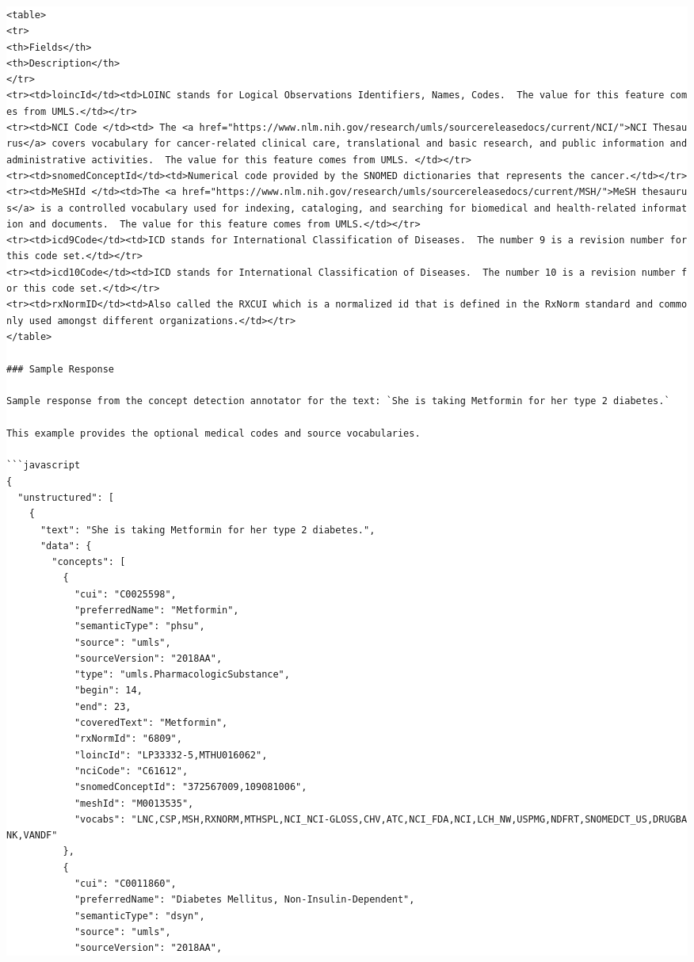 ```
<table>
<tr>
<th>Fields</th>
<th>Description</th>
</tr>
<tr><td>loincId</td><td>LOINC stands for Logical Observations Identifiers, Names, Codes.  The value for this feature comes from UMLS.</td></tr>
<tr><td>NCI Code </td><td> The <a href="https://www.nlm.nih.gov/research/umls/sourcereleasedocs/current/NCI/">NCI Thesaurus</a> covers vocabulary for cancer-related clinical care, translational and basic research, and public information and administrative activities.  The value for this feature comes from UMLS. </td></tr>
<tr><td>snomedConceptId</td><td>Numerical code provided by the SNOMED dictionaries that represents the cancer.</td></tr>
<tr><td>MeSHId </td><td>The <a href="https://www.nlm.nih.gov/research/umls/sourcereleasedocs/current/MSH/">MeSH thesaurus</a> is a controlled vocabulary used for indexing, cataloging, and searching for biomedical and health-related information and documents.  The value for this feature comes from UMLS.</td></tr>
<tr><td>icd9Code</td><td>ICD stands for International Classification of Diseases.  The number 9 is a revision number for this code set.</td></tr>
<tr><td>icd10Code</td><td>ICD stands for International Classification of Diseases.  The number 10 is a revision number for this code set.</td></tr>
<tr><td>rxNormID</td><td>Also called the RXCUI which is a normalized id that is defined in the RxNorm standard and commonly used amongst different organizations.</td></tr>
</table>

### Sample Response

Sample response from the concept detection annotator for the text: `She is taking Metformin for her type 2 diabetes.`

This example provides the optional medical codes and source vocabularies.

```javascript
{
  "unstructured": [
    {
      "text": "She is taking Metformin for her type 2 diabetes.",
      "data": {
        "concepts": [
          {
            "cui": "C0025598",
            "preferredName": "Metformin",
            "semanticType": "phsu",
            "source": "umls",
            "sourceVersion": "2018AA",
            "type": "umls.PharmacologicSubstance",
            "begin": 14,
            "end": 23,
            "coveredText": "Metformin",
            "rxNormId": "6809",
            "loincId": "LP33332-5,MTHU016062",
            "nciCode": "C61612",
            "snomedConceptId": "372567009,109081006",
            "meshId": "M0013535",
            "vocabs": "LNC,CSP,MSH,RXNORM,MTHSPL,NCI_NCI-GLOSS,CHV,ATC,NCI_FDA,NCI,LCH_NW,USPMG,NDFRT,SNOMEDCT_US,DRUGBANK,VANDF"
          },
          {
            "cui": "C0011860",
            "preferredName": "Diabetes Mellitus, Non-Insulin-Dependent",
            "semanticType": "dsyn",
            "source": "umls",
            "sourceVersion": "2018AA",
```